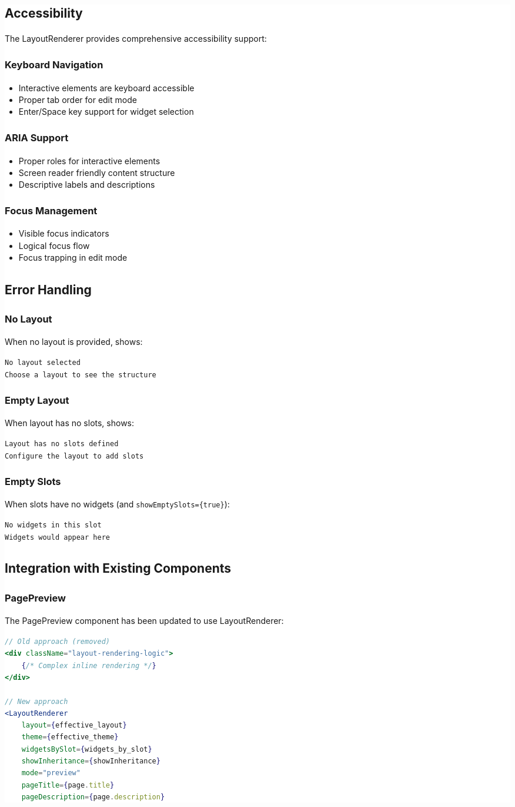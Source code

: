 ## Accessibility

The LayoutRenderer provides comprehensive accessibility support:

### Keyboard Navigation
- Interactive elements are keyboard accessible
- Proper tab order for edit mode
- Enter/Space key support for widget selection

### ARIA Support
- Proper roles for interactive elements
- Screen reader friendly content structure
- Descriptive labels and descriptions

### Focus Management
- Visible focus indicators
- Logical focus flow
- Focus trapping in edit mode

## Error Handling

### No Layout
When no layout is provided, shows:
```
No layout selected
Choose a layout to see the structure
```

### Empty Layout
When layout has no slots, shows:
```
Layout has no slots defined
Configure the layout to add slots
```

### Empty Slots
When slots have no widgets (and `showEmptySlots={true}`):
```
No widgets in this slot
Widgets would appear here
```

## Integration with Existing Components

### PagePreview
The PagePreview component has been updated to use LayoutRenderer:

```jsx
// Old approach (removed)
<div className="layout-rendering-logic">
    {/* Complex inline rendering */}
</div>

// New approach
<LayoutRenderer
    layout={effective_layout}
    theme={effective_theme}
    widgetsBySlot={widgets_by_slot}
    showInheritance={showInheritance}
    mode="preview"
    pageTitle={page.title}
    pageDescription={page.description}
```